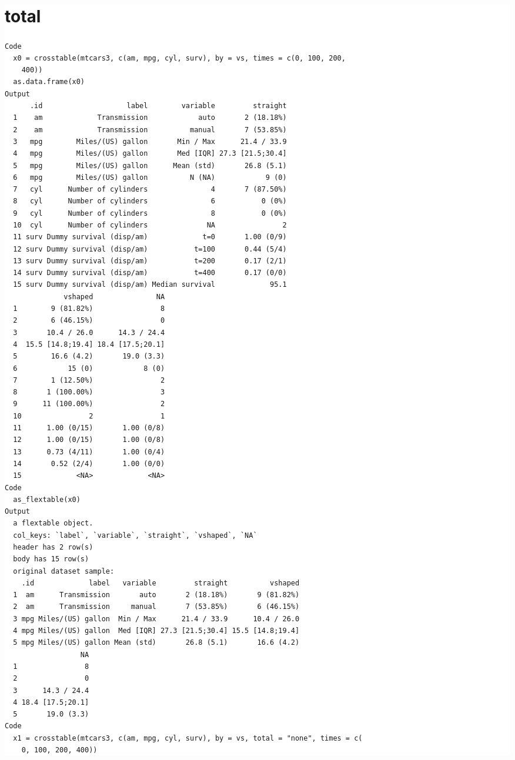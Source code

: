 # total

    Code
      x0 = crosstable(mtcars3, c(am, mpg, cyl, surv), by = vs, times = c(0, 100, 200,
        400))
      as.data.frame(x0)
    Output
          .id                    label        variable         straight
      1    am             Transmission            auto       2 (18.18%)
      2    am             Transmission          manual       7 (53.85%)
      3   mpg        Miles/(US) gallon       Min / Max      21.4 / 33.9
      4   mpg        Miles/(US) gallon       Med [IQR] 27.3 [21.5;30.4]
      5   mpg        Miles/(US) gallon      Mean (std)       26.8 (5.1)
      6   mpg        Miles/(US) gallon          N (NA)            9 (0)
      7   cyl      Number of cylinders               4       7 (87.50%)
      8   cyl      Number of cylinders               6           0 (0%)
      9   cyl      Number of cylinders               8           0 (0%)
      10  cyl      Number of cylinders              NA                2
      11 surv Dummy survival (disp/am)             t=0       1.00 (0/9)
      12 surv Dummy survival (disp/am)           t=100       0.44 (5/4)
      13 surv Dummy survival (disp/am)           t=200       0.17 (2/1)
      14 surv Dummy survival (disp/am)           t=400       0.17 (0/0)
      15 surv Dummy survival (disp/am) Median survival             95.1
                  vshaped               NA
      1        9 (81.82%)                8
      2        6 (46.15%)                0
      3       10.4 / 26.0      14.3 / 24.4
      4  15.5 [14.8;19.4] 18.4 [17.5;20.1]
      5        16.6 (4.2)       19.0 (3.3)
      6            15 (0)            8 (0)
      7        1 (12.50%)                2
      8       1 (100.00%)                3
      9      11 (100.00%)                2
      10                2                1
      11      1.00 (0/15)       1.00 (0/8)
      12      1.00 (0/15)       1.00 (0/8)
      13      0.73 (4/11)       1.00 (0/4)
      14       0.52 (2/4)       1.00 (0/0)
      15             <NA>             <NA>
    Code
      as_flextable(x0)
    Output
      a flextable object.
      col_keys: `label`, `variable`, `straight`, `vshaped`, `NA` 
      header has 2 row(s) 
      body has 15 row(s) 
      original dataset sample: 
        .id             label   variable         straight          vshaped
      1  am      Transmission       auto       2 (18.18%)       9 (81.82%)
      2  am      Transmission     manual       7 (53.85%)       6 (46.15%)
      3 mpg Miles/(US) gallon  Min / Max      21.4 / 33.9      10.4 / 26.0
      4 mpg Miles/(US) gallon  Med [IQR] 27.3 [21.5;30.4] 15.5 [14.8;19.4]
      5 mpg Miles/(US) gallon Mean (std)       26.8 (5.1)       16.6 (4.2)
                      NA
      1                8
      2                0
      3      14.3 / 24.4
      4 18.4 [17.5;20.1]
      5       19.0 (3.3)
    Code
      x1 = crosstable(mtcars3, c(am, mpg, cyl, surv), by = vs, total = "none", times = c(
        0, 100, 200, 400))